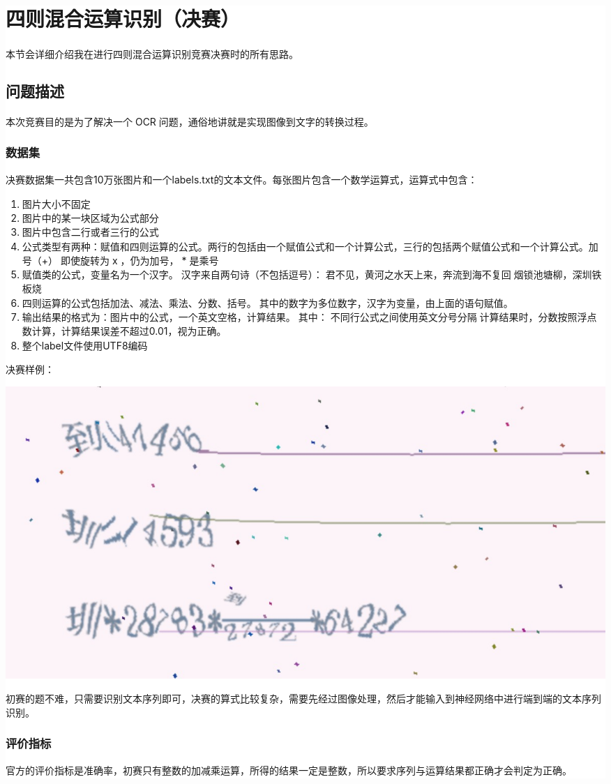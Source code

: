 # 四则混合运算识别（决赛）
 
本节会详细介绍我在进行四则混合运算识别竞赛决赛时的所有思路。

## 问题描述

本次竞赛目的是为了解决一个 OCR 问题，通俗地讲就是实现图像到文字的转换过程。

### 数据集

决赛数据集一共包含10万张图片和一个labels.txt的文本文件。每张图片包含一个数学运算式，运算式中包含：

1. 图片大小不固定
2. 图片中的某一块区域为公式部分
3. 图片中包含二行或者三行的公式
4. 公式类型有两种：赋值和四则运算的公式。两行的包括由一个赋值公式和一个计算公式，三行的包括两个赋值公式和一个计算公式。加号（+） 即使旋转为 x ，仍为加号， * 是乘号
5. 赋值类的公式，变量名为一个汉字。 汉字来自两句诗（不包括逗号）： 君不见，黄河之水天上来，奔流到海不复回 烟锁池塘柳，深圳铁板烧
6. 四则运算的公式包括加法、减法、乘法、分数、括号。 其中的数字为多位数字，汉字为变量，由上面的语句赋值。
7. 输出结果的格式为：图片中的公式，一个英文空格，计算结果。 其中： 不同行公式之间使用英文分号分隔 计算结果时，分数按照浮点数计算，计算结果误差不超过0.01，视为正确。
8. 整个label文件使用UTF8编码

决赛样例：

![](imgs/level2.jpg)

初赛的题不难，只需要识别文本序列即可，决赛的算式比较复杂，需要先经过图像处理，然后才能输入到神经网络中进行端到端的文本序列识别。

### 评价指标

官方的评价指标是准确率，初赛只有整数的加减乘运算，所得的结果一定是整数，所以要求序列与运算结果都正确才会判定为正确。
